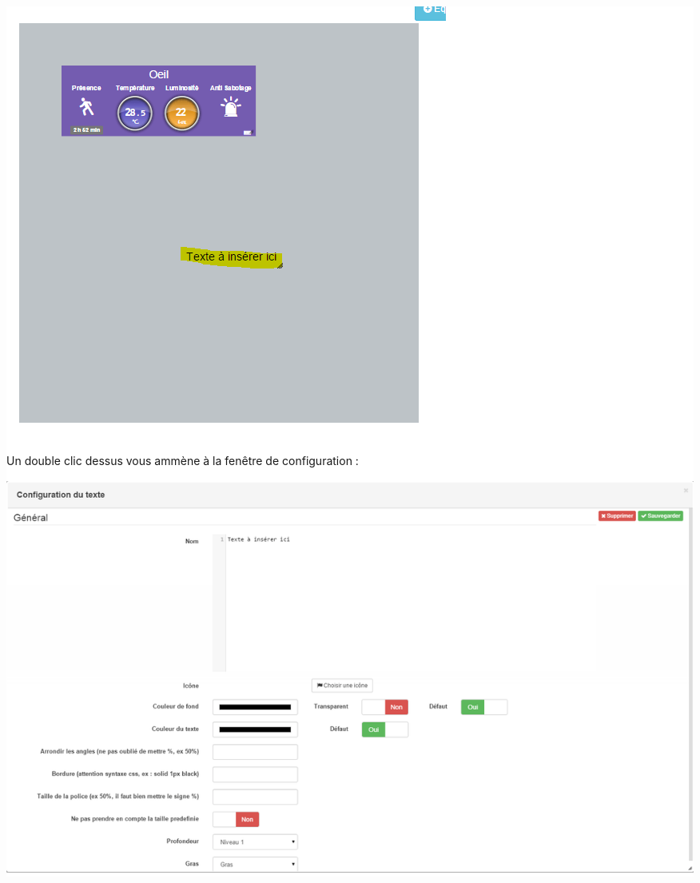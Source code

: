 ![](../images/plan12.png)

Un double clic dessus vous ammène à la fenêtre de configuration :

![](../images/plan13.png)
